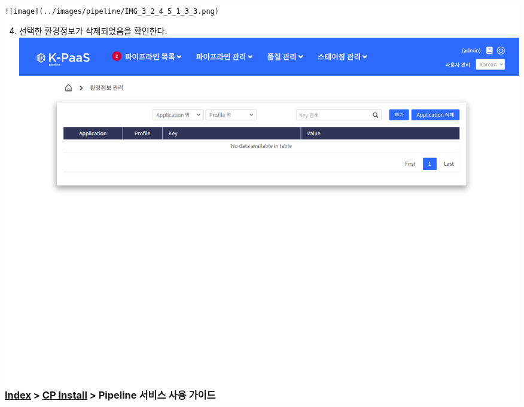     ![image](../images/pipeline/IMG_3_2_4_5_1_3_3.png)
4. 선택한 환경정보가 삭제되었음을 확인한다.
    ![image](../images/pipeline/IMG_3_2_4_5_1_3_4.png)

<br>

### [Index](https://github.com/K-PaaS/container-platform/blob/master/README.md) > [CP Install](https://github.com/K-PaaS/container-platform/blob/master/install-guide/Readme.md) > Pipeline 서비스 사용 가이드